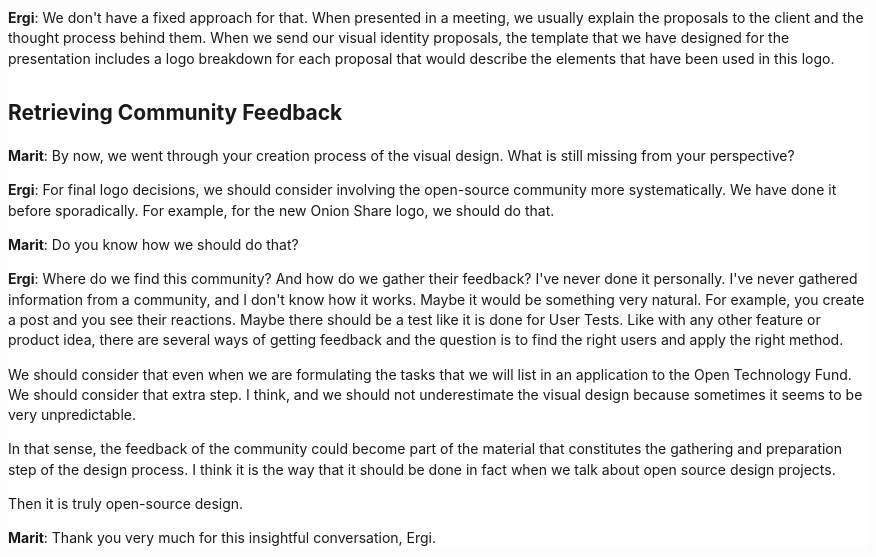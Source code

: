 **Ergi**: We don't have a fixed approach for that. When presented in a meeting, we usually explain the proposals to the client and the thought process behind them. When we send our visual identity proposals, the template that we have designed for the presentation includes a logo breakdown for each proposal that would describe the elements that have been used in this logo.

## Retrieving Community Feedback

**Marit**: By now, we went through your creation process of the visual design. What is still missing from your perspective?

**Ergi**: For final logo decisions, we should consider involving the open-source community more systematically. We have done it before sporadically. For example, for the new Onion Share logo, we should do that.

**Marit**: Do you know how we should do that?

**Ergi**: Where do we find this community? And how do we gather their feedback? I've never done it personally. I've never gathered information from a community, and I don't know how it works. Maybe it would be something very natural.
For example, you create a post and you see their reactions. Maybe there should be a test like it is done for User Tests. Like with any other feature or product idea, there are several ways of getting feedback and the question is to find the right users and apply the right method.

We should consider that even when we are formulating the tasks that we will list in an application to the Open Technology Fund. We should consider that extra step. I think, and we should not underestimate the visual design because sometimes it seems to be very unpredictable.

In that sense, the feedback of the community could become part of the material that constitutes the gathering and preparation step of the design process. I think it is the way that it should be done in fact when we talk about open source design projects.

Then it is truly open-source design.

**Marit**: Thank you very much for this insightful conversation, Ergi.
